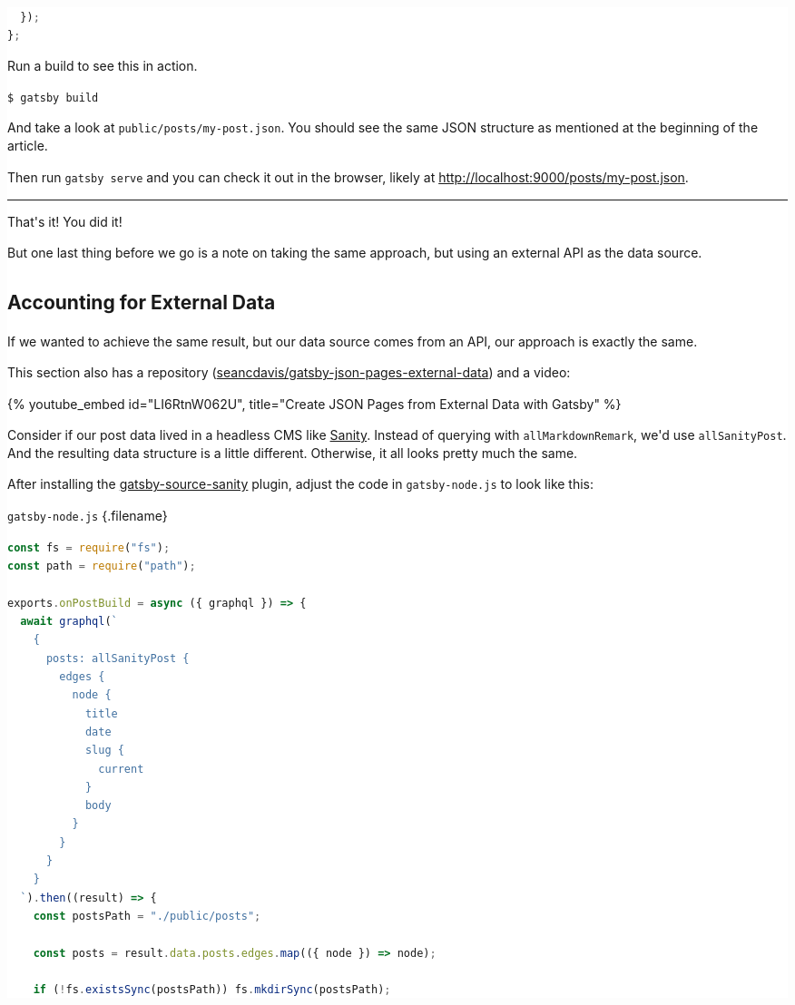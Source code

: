 ```js
  });
};
```

Run a build to see this in action.

    $ gatsby build

And take a look at `public/posts/my-post.json`. You should see the same JSON structure as mentioned at the beginning of the article.

Then run `gatsby serve` and you can check it out in the browser, likely at [http://localhost:9000/posts/my-post.json](http://localhost:9000/posts/my-post.json).

---

That's it! You did it!

But one last thing before we go is a note on taking the same approach, but using an external API as the data source.

## Accounting for External Data

If we wanted to achieve the same result, but our data source comes from an API, our approach is exactly the same.

This section also has a repository ([seancdavis/gatsby-json-pages-external-data](https://github.com/seancdavis/gatsby-json-pages-external-data)) and a video:

{% youtube_embed
    id="LI6RtnW062U",
    title="Create JSON Pages from External Data with Gatsby" %}

Consider if our post data lived in a headless CMS like [Sanity](https://www.sanity.io/). Instead of querying with `allMarkdownRemark`, we'd use `allSanityPost`. And the resulting data structure is a little different. Otherwise, it all looks pretty much the same.

After installing the [gatsby-source-sanity](https://www.gatsbyjs.org/packages/gatsby-source-sanity/) plugin, adjust the code in `gatsby-node.js` to look like this:

`gatsby-node.js` {.filename}

```js
const fs = require("fs");
const path = require("path");

exports.onPostBuild = async ({ graphql }) => {
  await graphql(`
    {
      posts: allSanityPost {
        edges {
          node {
            title
            date
            slug {
              current
            }
            body
          }
        }
      }
    }
  `).then((result) => {
    const postsPath = "./public/posts";

    const posts = result.data.posts.edges.map(({ node }) => node);

    if (!fs.existsSync(postsPath)) fs.mkdirSync(postsPath);

```